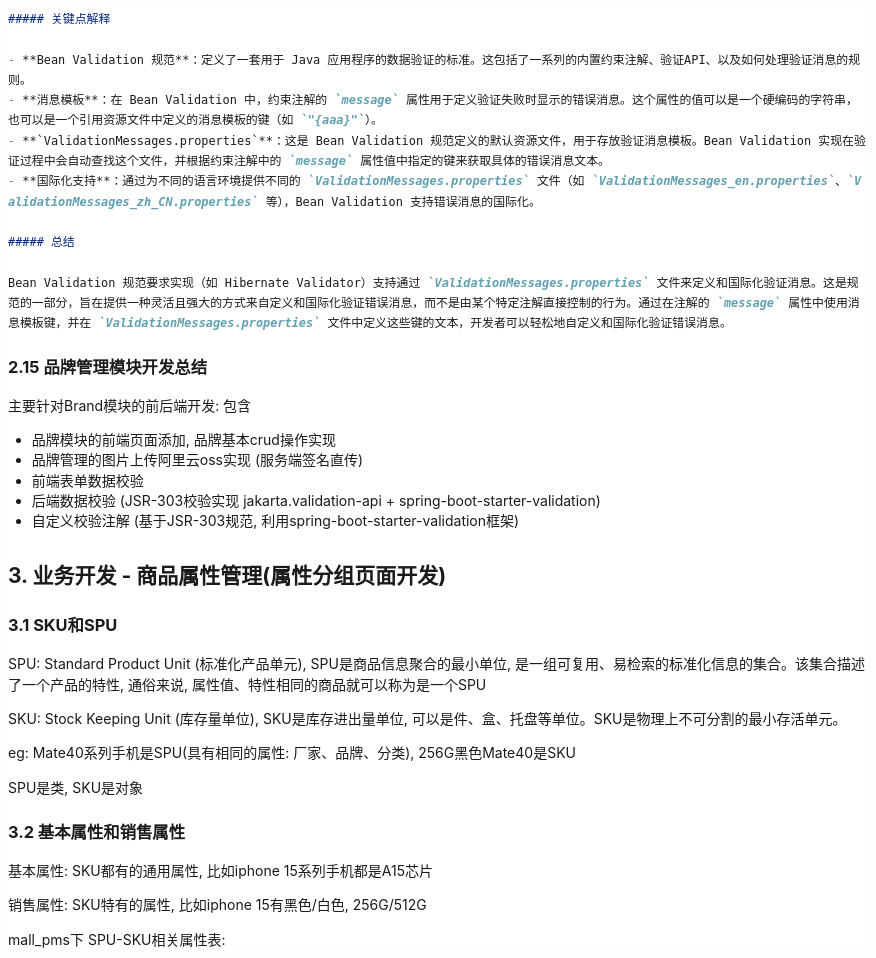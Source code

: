 ```markdown
##### 关键点解释

- **Bean Validation 规范**：定义了一套用于 Java 应用程序的数据验证的标准。这包括了一系列的内置约束注解、验证API、以及如何处理验证消息的规则。
- **消息模板**：在 Bean Validation 中，约束注解的 `message` 属性用于定义验证失败时显示的错误消息。这个属性的值可以是一个硬编码的字符串，也可以是一个引用资源文件中定义的消息模板的键（如 `"{aaa}"`）。
- **`ValidationMessages.properties`**：这是 Bean Validation 规范定义的默认资源文件，用于存放验证消息模板。Bean Validation 实现在验证过程中会自动查找这个文件，并根据约束注解中的 `message` 属性值中指定的键来获取具体的错误消息文本。
- **国际化支持**：通过为不同的语言环境提供不同的 `ValidationMessages.properties` 文件（如 `ValidationMessages_en.properties`、`ValidationMessages_zh_CN.properties` 等），Bean Validation 支持错误消息的国际化。

##### 总结

Bean Validation 规范要求实现（如 Hibernate Validator）支持通过 `ValidationMessages.properties` 文件来定义和国际化验证消息。这是规范的一部分，旨在提供一种灵活且强大的方式来自定义和国际化验证错误消息，而不是由某个特定注解直接控制的行为。通过在注解的 `message` 属性中使用消息模板键，并在 `ValidationMessages.properties` 文件中定义这些键的文本，开发者可以轻松地自定义和国际化验证错误消息。

```

### 2.15 品牌管理模块开发总结
主要针对Brand模块的前后端开发: 包含
- 品牌模块的前端页面添加, 品牌基本crud操作实现
- 品牌管理的图片上传阿里云oss实现 (服务端签名直传)
- 前端表单数据校验
- 后端数据校验 (JSR-303校验实现 jakarta.validation-api + spring-boot-starter-validation)
- 自定义校验注解 (基于JSR-303规范, 利用spring-boot-starter-validation框架)

## 3. 业务开发 - 商品属性管理(属性分组页面开发)
### 3.1 SKU和SPU
SPU: Standard Product Unit (标准化产品单元), SPU是商品信息聚合的最小单位, 是一组可复用、易检索的标准化信息的集合。该集合描述了一个产品的特性, 通俗来说, 属性值、特性相同的商品就可以称为是一个SPU

SKU: Stock Keeping Unit (库存量单位), SKU是库存进出量单位, 可以是件、盒、托盘等单位。SKU是物理上不可分割的最小存活单元。

eg: Mate40系列手机是SPU(具有相同的属性: 厂家、品牌、分类), 256G黑色Mate40是SKU

SPU是类, SKU是对象

### 3.2 基本属性和销售属性
基本属性: SKU都有的通用属性, 比如iphone 15系列手机都是A15芯片

销售属性: SKU特有的属性, 比如iphone 15有黑色/白色, 256G/512G 

mall_pms下 SPU-SKU相关属性表:
